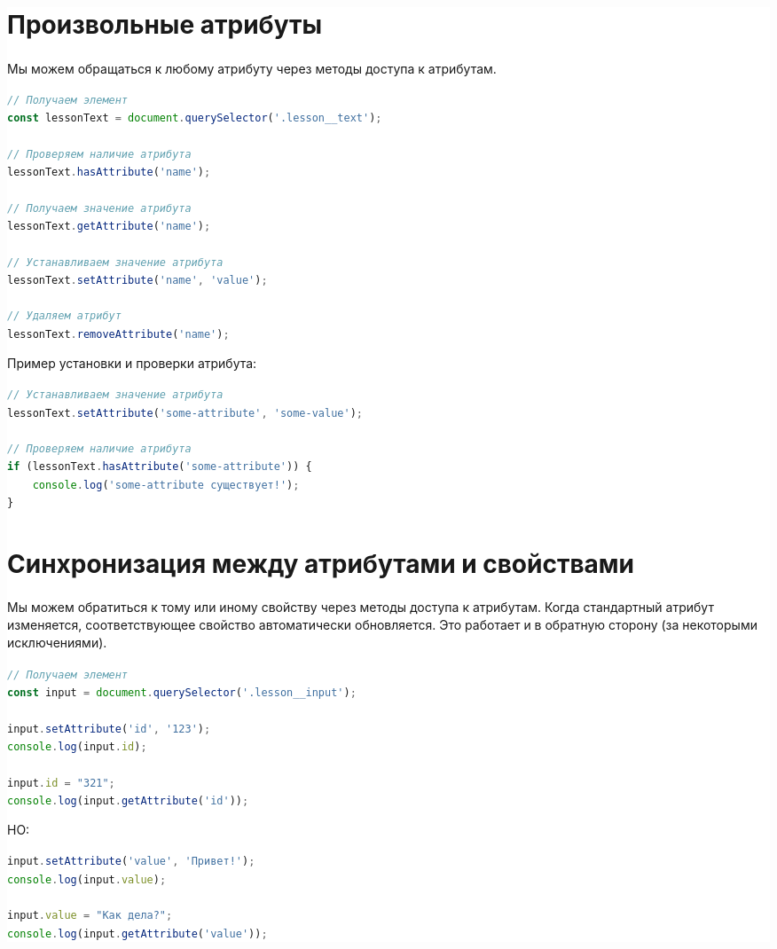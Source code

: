 # Произвольные атрибуты

Мы можем обращаться к любому атрибуту через методы доступа к атрибутам.

```javascript
// Получаем элемент
const lessonText = document.querySelector('.lesson__text');

// Проверяем наличие атрибута
lessonText.hasAttribute('name');

// Получаем значение атрибута
lessonText.getAttribute('name');

// Устанавливаем значение атрибута
lessonText.setAttribute('name', 'value');

// Удаляем атрибут
lessonText.removeAttribute('name');
```

Пример установки и проверки атрибута:

```javascript
// Устанавливаем значение атрибута
lessonText.setAttribute('some-attribute', 'some-value');

// Проверяем наличие атрибута
if (lessonText.hasAttribute('some-attribute')) {
    console.log('some-attribute существует!');
}
```

# Синхронизация между атрибутами и свойствами

Мы можем обратиться к тому или иному свойству через методы доступа к атрибутам. Когда стандартный атрибут изменяется, соответствующее свойство автоматически обновляется. Это работает и в обратную сторону (за некоторыми исключениями).

```javascript
// Получаем элемент
const input = document.querySelector('.lesson__input');

input.setAttribute('id', '123');
console.log(input.id);

input.id = "321";
console.log(input.getAttribute('id'));
```

НО:

```javascript
input.setAttribute('value', 'Привет!');
console.log(input.value);

input.value = "Как дела?";
console.log(input.getAttribute('value'));
```
